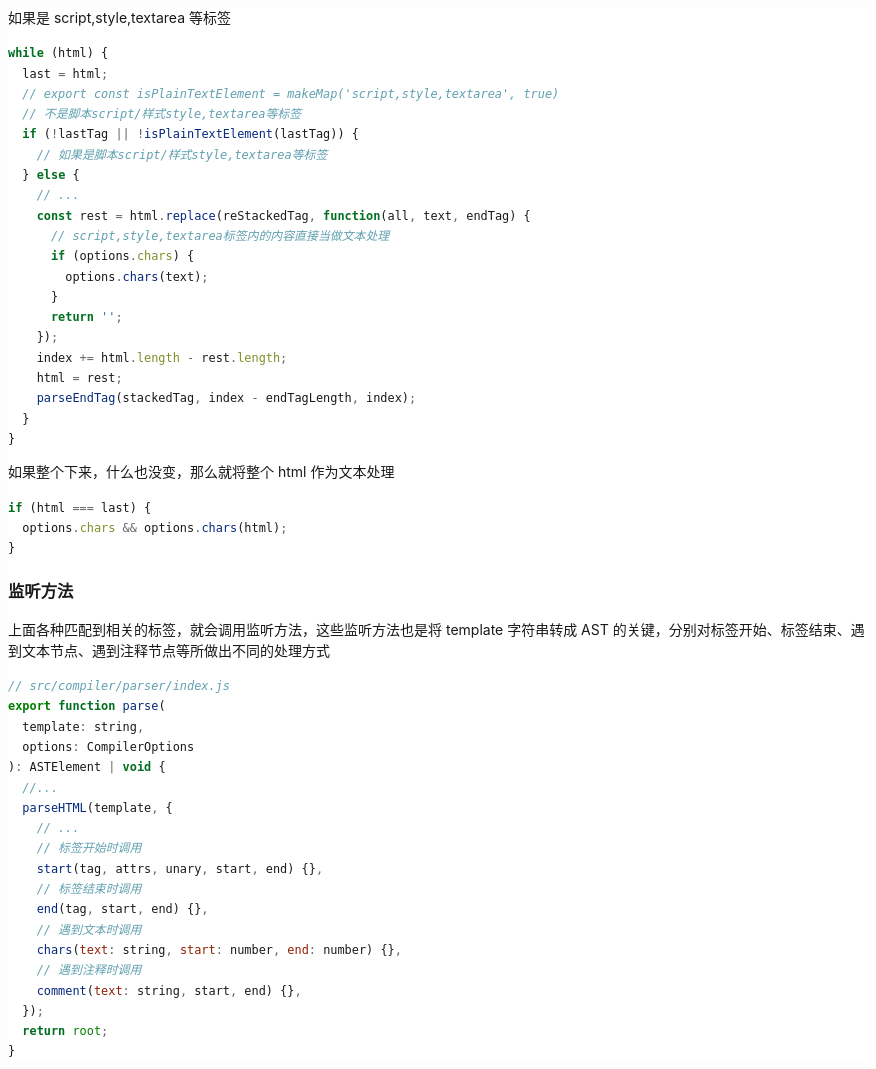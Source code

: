 如果是 script,style,textarea 等标签

```js
while (html) {
  last = html;
  // export const isPlainTextElement = makeMap('script,style,textarea', true)
  // 不是脚本script/样式style,textarea等标签
  if (!lastTag || !isPlainTextElement(lastTag)) {
    // 如果是脚本script/样式style,textarea等标签
  } else {
    // ...
    const rest = html.replace(reStackedTag, function(all, text, endTag) {
      // script,style,textarea标签内的内容直接当做文本处理
      if (options.chars) {
        options.chars(text);
      }
      return '';
    });
    index += html.length - rest.length;
    html = rest;
    parseEndTag(stackedTag, index - endTagLength, index);
  }
}
```

如果整个下来，什么也没变，那么就将整个 html 作为文本处理

```js
if (html === last) {
  options.chars && options.chars(html);
}
```

### 监听方法

上面各种匹配到相关的标签，就会调用监听方法，这些监听方法也是将 template 字符串转成 AST 的关键，分别对标签开始、标签结束、遇到文本节点、遇到注释节点等所做出不同的处理方式

```js
// src/compiler/parser/index.js
export function parse(
  template: string,
  options: CompilerOptions
): ASTElement | void {
  //...
  parseHTML(template, {
    // ...
    // 标签开始时调用
    start(tag, attrs, unary, start, end) {},
    // 标签结束时调用
    end(tag, start, end) {},
    // 遇到文本时调用
    chars(text: string, start: number, end: number) {},
    // 遇到注释时调用
    comment(text: string, start, end) {},
  });
  return root;
}
```
